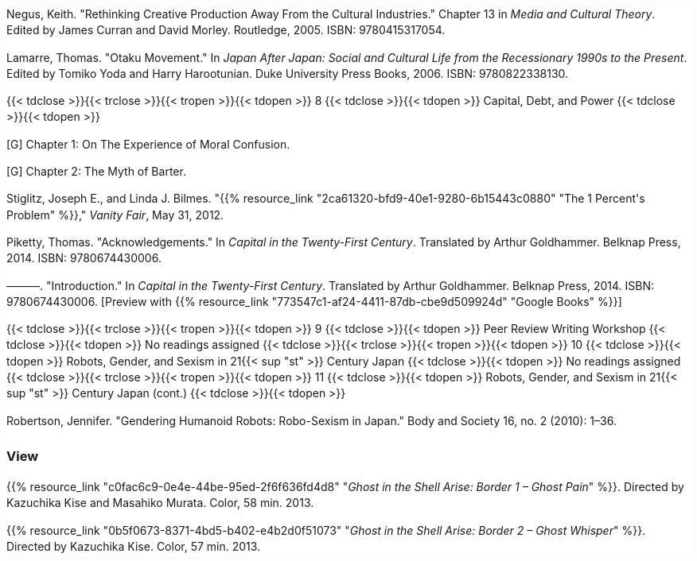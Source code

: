 Negus, Keith. "Rethinking Creative Production Away From the Cultural Industries." Chapter 13 in *Media and Cultural Theory*. Edited by James Curran and David Morley. Routledge, 2005. ISBN: 9780415317054.

Lamarre, Thomas. "Otaku Movement." In *Japan After Japan: Social and Cultural Life from the Recessionary 1990s to the Present*. Edited by Tomiko Yoda and Harry Harootunian. Duke University Press Books, 2006. ISBN: 9780822338130.

{{< tdclose >}}{{< trclose >}}{{< tropen >}}{{< tdopen >}}
8
{{< tdclose >}}{{< tdopen >}}
Capital, Debt, and Power
{{< tdclose >}}{{< tdopen >}}

\[G\] Chapter 1: On The Experience of Moral Confusion.

\[G\] Chapter 2: The Myth of Barter.

Stiglitz, Joseph E., and Linda J. Bilmes. "{{% resource_link "2ca61320-bfd9-40e1-9280-6b15443c0880" "The 1 Percent's Problem" %}}," *Vanity Fair*, May 31, 2012.

Piketty, Thomas. "Acknowledgements." In *Capital in the Twenty-First Century*. Translated by Arthur Goldhammer. Belknap Press, 2014. ISBN: 9780674430006.

———. "Introduction." In *Capital in the Twenty-First Century*. Translated by Arthur Goldhammer. Belknap Press, 2014. ISBN: 9780674430006. \[Preview with {{% resource_link "773547c1-af24-4411-87db-cbe9d509924d" "Google Books" %}}\]

{{< tdclose >}}{{< trclose >}}{{< tropen >}}{{< tdopen >}}
9
{{< tdclose >}}{{< tdopen >}}
Peer Review Writing Workshop
{{< tdclose >}}{{< tdopen >}}
No readings assigned
{{< tdclose >}}{{< trclose >}}{{< tropen >}}{{< tdopen >}}
10
{{< tdclose >}}{{< tdopen >}}
Robots, Gender, and Sexism in 21{{< sup "st" >}} Century Japan
{{< tdclose >}}{{< tdopen >}}
No readings assigned
{{< tdclose >}}{{< trclose >}}{{< tropen >}}{{< tdopen >}}
11
{{< tdclose >}}{{< tdopen >}}
Robots, Gender, and Sexism in 21{{< sup "st" >}} Century Japan (cont.)
{{< tdclose >}}{{< tdopen >}}

Robertson, Jennifer. "Gendering Humanoid Robots: Robo-Sexism in Japan." Body and Society 16, no. 2 (2010): 1–36.

### View

{{% resource_link "c0fac6c9-0e4e-44be-95ed-2f6f636fd4d8" "*Ghost in the Shell Arise: Border 1 – Ghost Pain*" %}}. Directed by Kazuchika Kise and Masahiko Murata. Color, 58 min. 2013.

{{% resource_link "0b5f0673-8371-4bd5-b402-e4b2d0f51073" "*Ghost in the Shell Arise: Border 2 – Ghost Whisper*" %}}. Directed by Kazuchika Kise. Color, 57 min. 2013.
